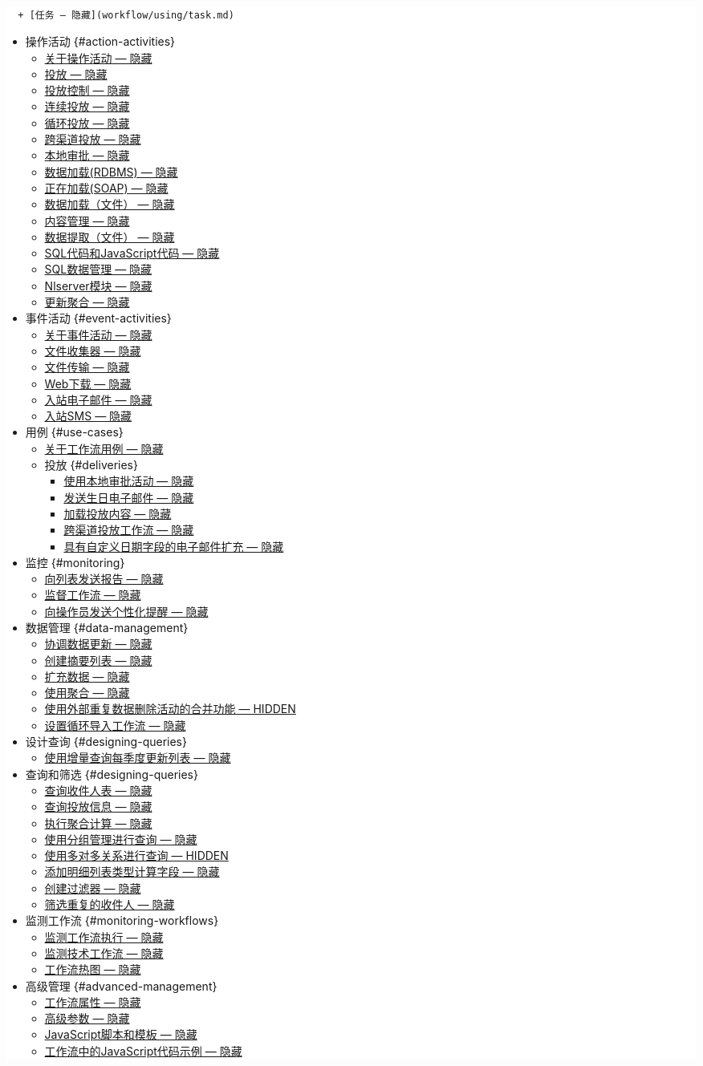       + [任务 — 隐藏](workflow/using/task.md)
   + 操作活动 {#action-activities}
      + [关于操作活动 — 隐藏](workflow/using/about-action-activities.md)
      + [投放 — 隐藏](workflow/using/delivery.md)
      + [投放控制 — 隐藏](workflow/using/delivery-control.md)
      + [连续投放 — 隐藏](workflow/using/continuous-delivery.md)
      + [循环投放 — 隐藏](workflow/using/recurring-delivery.md)
      + [跨渠道投放 — 隐藏](workflow/using/cross-channel-deliveries.md)
      + [本地审批 — 隐藏](workflow/using/local-approval.md)
      + [数据加载(RDBMS) — 隐藏](workflow/using/data-loading-rdbms.md)
      + [正在加载(SOAP) — 隐藏](workflow/using/loading-soap.md)
      + [数据加载（文件） — 隐藏](workflow/using/data-loading-file.md)
      + [内容管理 — 隐藏](workflow/using/content-management.md)
      + [数据提取（文件） — 隐藏](workflow/using/extraction-file.md)
      + [SQL代码和JavaScript代码 — 隐藏](workflow/using/sql-code-and-javascript-code.md)
      + [SQL数据管理 — 隐藏](workflow/using/sql-data-management.md)
      + [Nlserver模块 — 隐藏](workflow/using/nlserver-module.md)
      + [更新聚合 — 隐藏](workflow/using/update-aggregate.md)
   + 事件活动 {#event-activities}
      + [关于事件活动 — 隐藏](workflow/using/about-event-activities.md)
      + [文件收集器 — 隐藏](workflow/using/file-collector.md)
      + [文件传输 — 隐藏](workflow/using/file-transfer.md)
      + [Web下载 — 隐藏](workflow/using/web-download.md)
      + [入站电子邮件 — 隐藏](workflow/using/inbound-emails.md)
      + [入站SMS — 隐藏](workflow/using/inbound-sms.md)
   + 用例 {#use-cases}
      + [关于工作流用例 — 隐藏](workflow/using/about-workflow-use-cases.md)
      + 投放 {#deliveries}
         + [使用本地审批活动 — 隐藏](workflow/using/using-the-local-approval-activity.md)
         + [发送生日电子邮件 — 隐藏](workflow/using/sending-a-birthday-email.md)
         + [加载投放内容 — 隐藏](workflow/using/loading-delivery-content.md)
         + [跨渠道投放工作流 — 隐藏](workflow/using/cross-channel-delivery-workflow.md)
         + [具有自定义日期字段的电子邮件扩充 — 隐藏](workflow/using/email-enrichment-with-custom-date-fields.md)
   + 监控 {#monitoring}
      + [向列表发送报告 — 隐藏](workflow/using/sending-a-report-to-a-list.md)
      + [监督工作流 — 隐藏](workflow/using/supervising-workflows.md)
      + [向操作员发送个性化提醒 — 隐藏](workflow/using/sending-personalized-alerts-to-operators.md)
   + 数据管理 {#data-management}
      + [协调数据更新 — 隐藏](workflow/using/coordinating-data-updates.md)
      + [创建摘要列表 — 隐藏](workflow/using/creating-a-summary-list.md)
      + [扩充数据 — 隐藏](workflow/using/enriching-data.md)
      + [使用聚合 — 隐藏](workflow/using/using-aggregates.md)
      + [使用外部重复数据删除活动的合并功能 — HIDDEN](workflow/using/deduplication-merge.md)
      + [设置循环导入工作流 — 隐藏](workflow/using/recurring-import-workflow.md)
   + 设计查询 {#designing-queries}
      + [使用增量查询每季度更新列表 — 隐藏](workflow/using/quarterly-list-update.md)
   + 查询和筛选 {#designing-queries}
      + [查询收件人表 — 隐藏](workflow/using/querying-recipient-table.md)
      + [查询投放信息 — 隐藏](workflow/using/querying-delivery-information.md)
      + [执行聚合计算 — 隐藏](workflow/using/performing-aggregate-computing.md)
      + [使用分组管理进行查询 — 隐藏](workflow/using/querying-using-grouping-management.md)
      + [使用多对多关系进行查询 — HIDDEN](workflow/using/querying-using-many-to-many-relationship.md)
      + [添加明细列表类型计算字段 — 隐藏](workflow/using/adding-enumeration-type-calculated-field.md)
      + [创建过滤器 — 隐藏](workflow/using/creating-a-filter.md)
      + [筛选重复的收件人 — 隐藏](workflow/using/filtering-duplicated-recipients.md)
   + 监测工作流 {#monitoring-workflows}
      + [监测工作流执行 — 隐藏](workflow/using/monitoring-workflow-execution.md)
      + [监测技术工作流 — 隐藏](workflow/using/monitoring-technical-workflows.md)
      + [工作流热图 — 隐藏](workflow/using/heatmap.md)
   + 高级管理 {#advanced-management}
      + [工作流属性 — 隐藏](workflow/using/workflow-properties.md)
      + [高级参数 — 隐藏](workflow/using/advanced-parameters.md)
      + [JavaScript脚本和模板 — 隐藏](workflow/using/javascript-scripts-and-templates.md)
      + [工作流中的JavaScript代码示例 — 隐藏](workflow/using/javascript-in-workflows.md)
